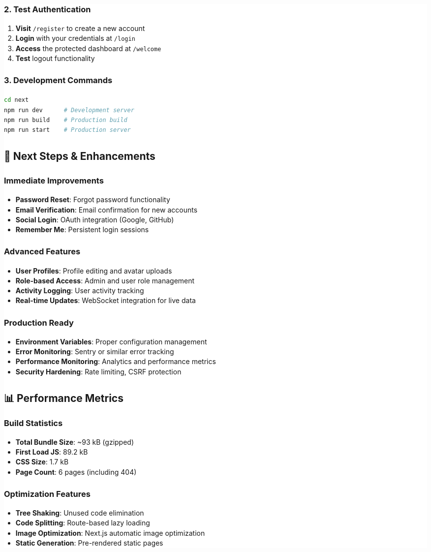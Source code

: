 ### **2. Test Authentication**
1. **Visit** `/register` to create a new account
2. **Login** with your credentials at `/login`
3. **Access** the protected dashboard at `/welcome`
4. **Test** logout functionality

### **3. Development Commands**
```bash
cd next
npm run dev      # Development server
npm run build    # Production build
npm run start    # Production server
```

## 🎯 **Next Steps & Enhancements**

### **Immediate Improvements**
- **Password Reset**: Forgot password functionality
- **Email Verification**: Email confirmation for new accounts
- **Social Login**: OAuth integration (Google, GitHub)
- **Remember Me**: Persistent login sessions

### **Advanced Features**
- **User Profiles**: Profile editing and avatar uploads
- **Role-based Access**: Admin and user role management
- **Activity Logging**: User activity tracking
- **Real-time Updates**: WebSocket integration for live data

### **Production Ready**
- **Environment Variables**: Proper configuration management
- **Error Monitoring**: Sentry or similar error tracking
- **Performance Monitoring**: Analytics and performance metrics
- **Security Hardening**: Rate limiting, CSRF protection

## 📊 **Performance Metrics**

### **Build Statistics**
- **Total Bundle Size**: ~93 kB (gzipped)
- **First Load JS**: 89.2 kB
- **CSS Size**: 1.7 kB
- **Page Count**: 6 pages (including 404)

### **Optimization Features**
- **Tree Shaking**: Unused code elimination
- **Code Splitting**: Route-based lazy loading
- **Image Optimization**: Next.js automatic image optimization
- **Static Generation**: Pre-rendered static pages
